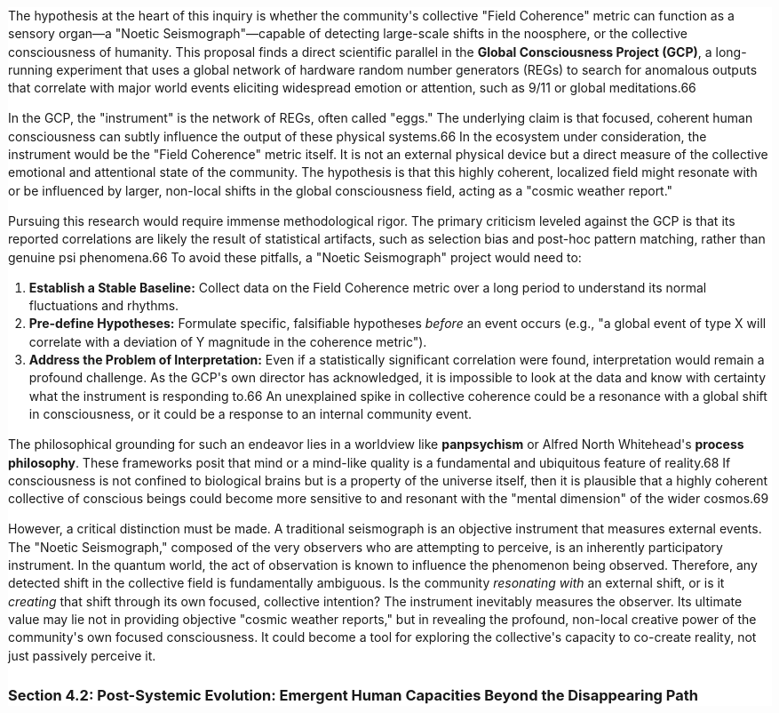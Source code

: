 The hypothesis at the heart of this inquiry is whether the community's collective "Field Coherence" metric can function as a sensory organ—a "Noetic Seismograph"—capable of detecting large-scale shifts in the noosphere, or the collective consciousness of humanity. This proposal finds a direct scientific parallel in the **Global Consciousness Project (GCP)**, a long-running experiment that uses a global network of hardware random number generators (REGs) to search for anomalous outputs that correlate with major world events eliciting widespread emotion or attention, such as 9/11 or global meditations.66

In the GCP, the "instrument" is the network of REGs, often called "eggs." The underlying claim is that focused, coherent human consciousness can subtly influence the output of these physical systems.66 In the ecosystem under consideration, the instrument would be the "Field Coherence" metric itself. It is not an external physical device but a direct measure of the collective emotional and attentional state of the community. The hypothesis is that this highly coherent, localized field might resonate with or be influenced by larger, non-local shifts in the global consciousness field, acting as a "cosmic weather report."

Pursuing this research would require immense methodological rigor. The primary criticism leveled against the GCP is that its reported correlations are likely the result of statistical artifacts, such as selection bias and post-hoc pattern matching, rather than genuine psi phenomena.66 To avoid these pitfalls, a "Noetic Seismograph" project would need to:

1. **Establish a Stable Baseline:** Collect data on the Field Coherence metric over a long period to understand its normal fluctuations and rhythms.  
2. **Pre-define Hypotheses:** Formulate specific, falsifiable hypotheses *before* an event occurs (e.g., "a global event of type X will correlate with a deviation of Y magnitude in the coherence metric").  
3. **Address the Problem of Interpretation:** Even if a statistically significant correlation were found, interpretation would remain a profound challenge. As the GCP's own director has acknowledged, it is impossible to look at the data and know with certainty what the instrument is responding to.66 An unexplained spike in collective coherence could be a resonance with a global shift in consciousness, or it could be a response to an internal community event.

The philosophical grounding for such an endeavor lies in a worldview like **panpsychism** or Alfred North Whitehead's **process philosophy**. These frameworks posit that mind or a mind-like quality is a fundamental and ubiquitous feature of reality.68 If consciousness is not confined to biological brains but is a property of the universe itself, then it is plausible that a highly coherent collective of conscious beings could become more sensitive to and resonant with the "mental dimension" of the wider cosmos.69

However, a critical distinction must be made. A traditional seismograph is an objective instrument that measures external events. The "Noetic Seismograph," composed of the very observers who are attempting to perceive, is an inherently participatory instrument. In the quantum world, the act of observation is known to influence the phenomenon being observed. Therefore, any detected shift in the collective field is fundamentally ambiguous. Is the community *resonating with* an external shift, or is it *creating* that shift through its own focused, collective intention? The instrument inevitably measures the observer. Its ultimate value may lie not in providing objective "cosmic weather reports," but in revealing the profound, non-local creative power of the community's own focused consciousness. It could become a tool for exploring the collective's capacity to co-create reality, not just passively perceive it.

### **Section 4.2: Post-Systemic Evolution: Emergent Human Capacities Beyond the Disappearing Path**
